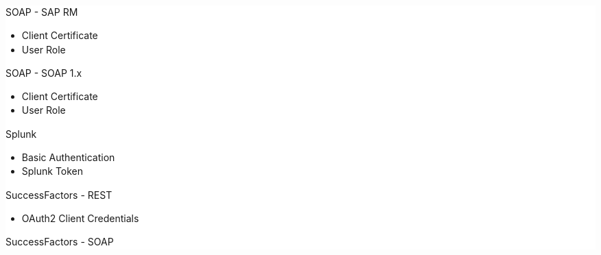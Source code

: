 SOAP - SAP RM

</td>
<td valign="top">

-   Client Certificate
-   User Role



</td>
</tr>
<tr>
<td valign="top">

SOAP - SOAP 1.x

</td>
<td valign="top">

-   Client Certificate
-   User Role



</td>
</tr>
<tr>
<td valign="top">

Splunk

</td>
<td valign="top">

-   Basic Authentication
-   Splunk Token



</td>
</tr>
<tr>
<td valign="top">

SuccessFactors - REST

</td>
<td valign="top">

-   OAuth2 Client Credentials



</td>
</tr>
<tr>
<td valign="top">

SuccessFactors - SOAP

</td>
<td valign="top">
